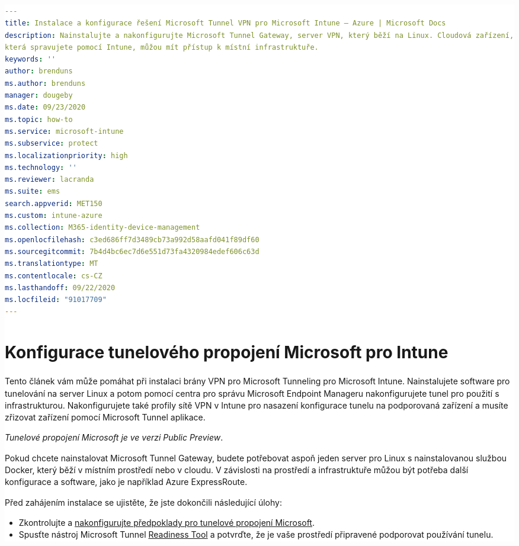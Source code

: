 ```yaml
---
title: Instalace a konfigurace řešení Microsoft Tunnel VPN pro Microsoft Intune – Azure | Microsoft Docs
description: Nainstalujte a nakonfigurujte Microsoft Tunnel Gateway, server VPN, který běží na Linux. Cloudová zařízení, která spravujete pomocí Intune, můžou mít přístup k místní infrastruktuře.
keywords: ''
author: brenduns
ms.author: brenduns
manager: dougeby
ms.date: 09/23/2020
ms.topic: how-to
ms.service: microsoft-intune
ms.subservice: protect
ms.localizationpriority: high
ms.technology: ''
ms.reviewer: lacranda
ms.suite: ems
search.appverid: MET150
ms.custom: intune-azure
ms.collection: M365-identity-device-management
ms.openlocfilehash: c3ed686ff7d3489cb73a992d58aafd041f89df60
ms.sourcegitcommit: 7b4d4bc6ec7d6e551d73fa4320984edef606c63d
ms.translationtype: MT
ms.contentlocale: cs-CZ
ms.lasthandoff: 09/22/2020
ms.locfileid: "91017709"
---
```

# <a name="configure-microsoft-tunnel-for-intune"></a>Konfigurace tunelového propojení Microsoft pro Intune

Tento článek vám může pomáhat při instalaci brány VPN pro Microsoft Tunneling pro Microsoft Intune. Nainstalujete software pro tunelování na server Linux a potom pomocí centra pro správu Microsoft Endpoint Manageru nakonfigurujete tunel pro použití s infrastrukturou. Nakonfigurujete také profily sítě VPN v Intune pro nasazení konfigurace tunelu na podporovaná zařízení a musíte zřizovat zařízení pomocí Microsoft Tunnel aplikace.

*Tunelové propojení Microsoft je ve verzi Public Preview*.

Pokud chcete nainstalovat Microsoft Tunnel Gateway, budete potřebovat aspoň jeden server pro Linux s nainstalovanou službou Docker, který běží v místním prostředí nebo v cloudu. V závislosti na prostředí a infrastruktuře můžou být potřeba další konfigurace a software, jako je například Azure ExpressRoute.

Před zahájením instalace se ujistěte, že jste dokončili následující úlohy:

- Zkontrolujte a [nakonfigurujte předpoklady pro tunelové propojení Microsoft](../protect/microsoft-tunnel-configure.md).
- Spusťte nástroj Microsoft Tunnel [Readiness Tool](../protect/microsoft-tunnel-overview.md#run-the-readiness-tool) a potvrďte, že je vaše prostředí připravené podporovat používání tunelu.
